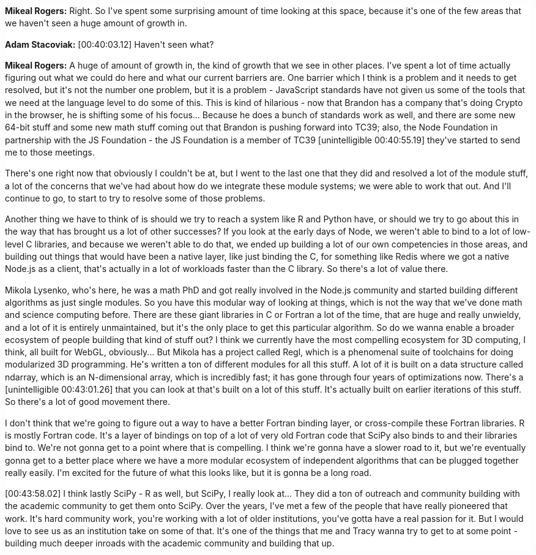 **Mikeal Rogers:** Right. So I've spent some surprising amount of time looking at this space, because it's one of the few areas that we haven't seen a huge amount of growth in.

**Adam Stacoviak:** \[00:40:03.12\] Haven't seen what?

**Mikeal Rogers:** A huge of amount of growth in, the kind of growth that we see in other places. I've spent a lot of time actually figuring out what we could do here and what our current barriers are. One barrier which I think is a problem and it needs to get resolved, but it's not the number one problem, but it is a problem - JavaScript standards have not given us some of the tools that we need at the language level to do some of this.
This is kind of hilarious - now that Brandon has a company that's doing Crypto in the browser, he is shifting some of his focus... Because he does a bunch of standards work as well, and there are some new 64-bit stuff and some new math stuff coming out that Brandon is pushing forward into TC39; also, the Node Foundation in partnership with the JS Foundation - the JS Foundation is a member of TC39 \[unintelligible 00:40:55.19\] they've started to send me to those meetings.

There's one right now that obviously I couldn't be at, but I went to the last one that they did and resolved a lot of the module stuff, a lot of the concerns that we've had about how do we integrate these module systems; we were able to work that out. And I'll continue to go, to start to try to resolve some of those problems.

Another thing we have to think of is should we try to reach a system like R and Python have, or should we try to go about this in the way that has brought us a lot of other successes? If you look at the early days of Node, we weren't able to bind to a lot of low-level C libraries, and because we weren't able to do that, we ended up building a lot of our own competencies in those areas, and building out things that would have been a native layer, like just binding the C, for something like Redis where we got a native Node.js as a client, that's actually in a lot of workloads faster than the C library. So there's a lot of value there.

Mikola Lysenko, who's here, he was a math PhD and got really involved in the Node.js community and started building different algorithms as just single modules. So you have this modular way of looking at things, which is not the way that we've done math and science computing before. There are these giant libraries in C or Fortran a lot of the time, that are huge and really unwieldy, and a lot of it is entirely unmaintained, but it's the only place to get this particular algorithm.
So do we wanna enable a broader ecosystem of people building that kind of stuff out? I think we currently have the most compelling ecosystem for 3D computing, I think, all built for WebGL, obviously... But Mikola has a project called Regl, which is a phenomenal suite of toolchains for doing modularized 3D programming. He's written a ton of different modules for all this stuff. A lot of it is built on a data structure called ndarray, which is an N-dimensional array, which is incredibly fast; it has gone through four years of optimizations now. There's a \[unintelligible 00:43:01.26\] that you can look at that's built on a lot of this stuff. It's actually built on earlier iterations of this stuff. So there's a lot of good movement there.

I don't think that we're going to figure out a way to have a better Fortran binding layer, or cross-compile these Fortran libraries. R is mostly Fortran code. It's a layer of bindings on top of a lot of very old Fortran code that SciPy also binds to and their libraries bind to. We're not gonna get to a point where that is compelling. I think we're gonna have a slower road to it, but we're eventually gonna get to a better place where we have a more modular ecosystem of independent algorithms that can be plugged together really easily. I'm excited for the future of what this looks like, but it is gonna be a long road.

\[00:43:58.02\] I think lastly SciPy - R as well, but SciPy, I really look at... They did a ton of outreach and community building with the academic community to get them onto SciPy. Over the years, I've met a few of the people that have really pioneered that work. It's hard community work, you're working with a lot of older institutions, you've gotta have a real passion for it. But I would love to see us as an institution take on some of that. It's one of the things that me and Tracy wanna try to get to at some point - building much deeper inroads with the academic community and building that up.
